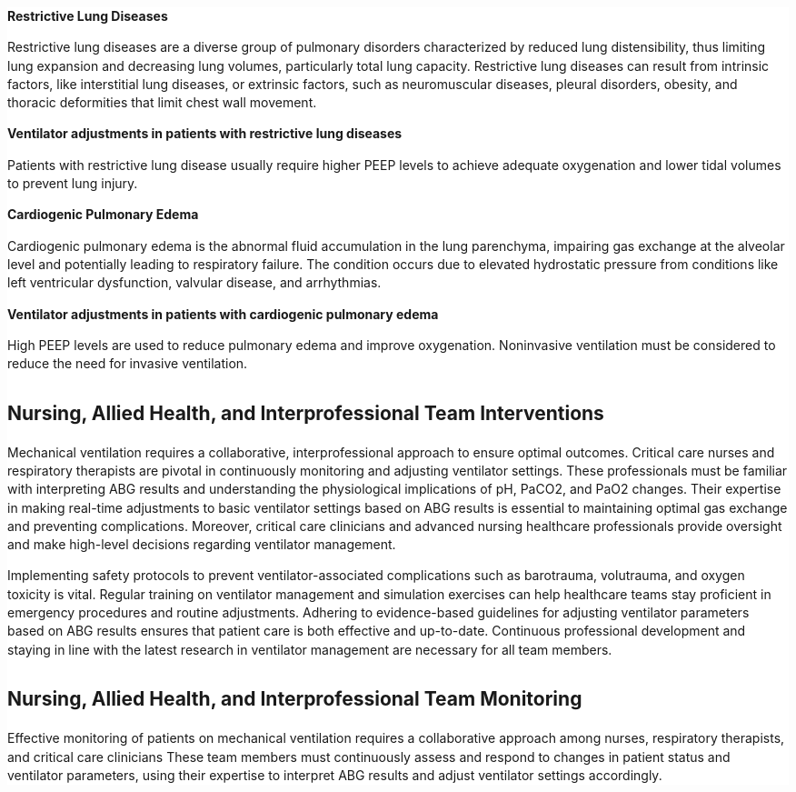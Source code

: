 **Restrictive Lung Diseases**

Restrictive lung diseases are a diverse group of pulmonary disorders characterized by reduced lung distensibility, thus limiting lung expansion and decreasing lung volumes, particularly total lung capacity. Restrictive lung diseases can result from intrinsic factors, like interstitial lung diseases, or extrinsic factors, such as neuromuscular diseases, pleural disorders, obesity, and thoracic deformities that limit chest wall movement.

**Ventilator adjustments in patients with restrictive lung diseases**

Patients with restrictive lung disease usually require higher PEEP levels to achieve adequate oxygenation and lower tidal volumes to prevent lung injury.

**Cardiogenic Pulmonary Edema**

Cardiogenic pulmonary edema is the abnormal fluid accumulation in the lung parenchyma, impairing gas exchange at the alveolar level and potentially leading to respiratory failure. The condition occurs due to elevated hydrostatic pressure from conditions like left ventricular dysfunction, valvular disease, and arrhythmias.

**Ventilator adjustments in patients with cardiogenic pulmonary edema**

High PEEP levels are used to reduce pulmonary edema and improve oxygenation. Noninvasive ventilation must be considered to reduce the need for invasive ventilation.

## Nursing, Allied Health, and Interprofessional Team Interventions

Mechanical ventilation requires a collaborative, interprofessional approach to ensure optimal outcomes. Critical care nurses and respiratory therapists are pivotal in continuously monitoring and adjusting ventilator settings. These professionals must be familiar with interpreting ABG results and understanding the physiological implications of pH, PaCO2, and PaO2 changes. Their expertise in making real-time adjustments to basic ventilator settings based on ABG results is essential to maintaining optimal gas exchange and preventing complications. Moreover, critical care clinicians and advanced nursing healthcare professionals provide oversight and make high-level decisions regarding ventilator management.

Implementing safety protocols to prevent ventilator-associated complications such as barotrauma, volutrauma, and oxygen toxicity is vital. Regular training on ventilator management and simulation exercises can help healthcare teams stay proficient in emergency procedures and routine adjustments. Adhering to evidence-based guidelines for adjusting ventilator parameters based on ABG results ensures that patient care is both effective and up-to-date. Continuous professional development and staying in line with the latest research in ventilator management are necessary for all team members.

## Nursing, Allied Health, and Interprofessional Team Monitoring

Effective monitoring of patients on mechanical ventilation requires a collaborative approach among nurses, respiratory therapists, and critical care clinicians These team members must continuously assess and respond to changes in patient status and ventilator parameters, using their expertise to interpret ABG results and adjust ventilator settings accordingly.
